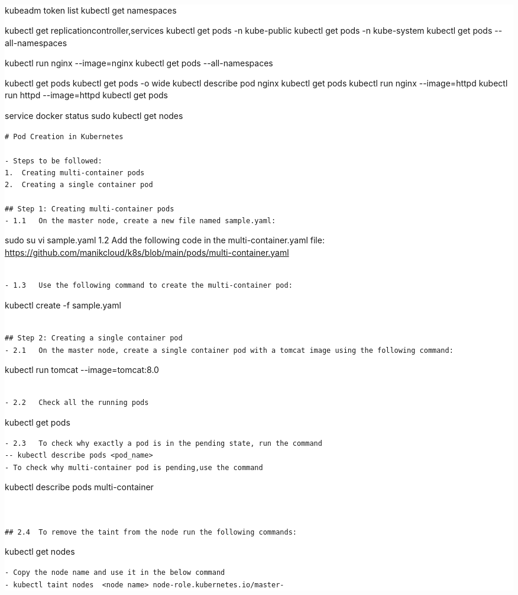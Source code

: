 kubeadm token list
kubectl get namespaces

kubectl get replicationcontroller,services
kubectl get pods -n kube-public
kubectl get pods -n kube-system
kubectl get pods --all-namespaces

kubectl run nginx --image=nginx
kubectl get pods --all-namespaces

kubectl get pods
kubectl get pods -o wide
kubectl describe pod nginx
kubectl get pods
kubectl run nginx --image=httpd
kubectl run httpd --image=httpd
kubectl get pods

service docker status
sudo kubectl get nodes

```
# Pod Creation in Kubernetes

- Steps to be followed:
1.	Creating multi-container pods
2.	Creating a single container pod

## Step 1: Creating multi-container pods
- 1.1	On the master node, create a new file named sample.yaml:
```
sudo su
vi sample.yaml
1.2	Add the following code in the multi-container.yaml file:
https://github.com/manikcloud/k8s/blob/main/pods/multi-container.yaml
```

- 1.3	Use the following command to create the multi-container pod:
```
kubectl create -f sample.yaml
 ```

## Step 2: Creating a single container pod
- 2.1	On the master node, create a single container pod with a tomcat image using the following command:
```
kubectl run tomcat --image=tomcat:8.0
 ```

- 2.2	Check all the running pods
```
kubectl get pods
``` 
- 2.3	To check why exactly a pod is in the pending state, run the command
-- kubectl describe pods <pod_name>
- To check why multi-container pod is pending,use the command
```
kubectl describe pods multi-container
```
 
 
## 2.4	To remove the taint from the node run the following commands:
```
kubectl get nodes
```
- Copy the node name and use it in the below command
- kubectl taint nodes  <node name> node-role.kubernetes.io/master-
```
